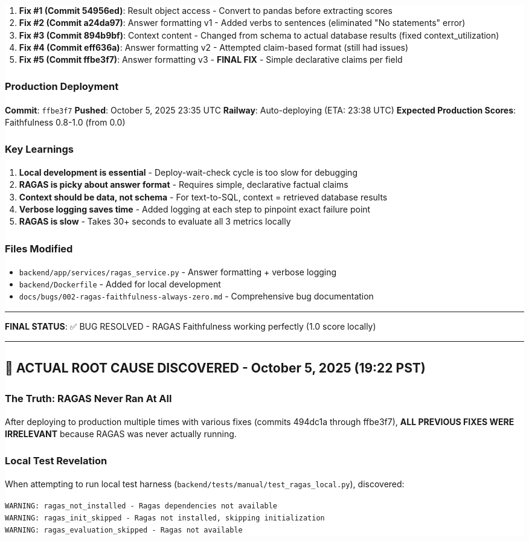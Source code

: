 1. **Fix #1 (Commit 54956ed)**: Result object access - Convert to pandas before extracting scores
2. **Fix #2 (Commit a24da97)**: Answer formatting v1 - Added verbs to sentences (eliminated "No statements" error)
3. **Fix #3 (Commit 894b9bf)**: Context content - Changed from schema to actual database results (fixed context_utilization)
4. **Fix #4 (Commit eff636a)**: Answer formatting v2 - Attempted claim-based format (still had issues)
5. **Fix #5 (Commit ffbe3f7)**: Answer formatting v3 - **FINAL FIX** - Simple declarative claims per field

### Production Deployment

**Commit**: `ffbe3f7`
**Pushed**: October 5, 2025 23:35 UTC
**Railway**: Auto-deploying (ETA: 23:38 UTC)
**Expected Production Scores**: Faithfulness 0.8-1.0 (from 0.0)

### Key Learnings

1. **Local development is essential** - Deploy-wait-check cycle is too slow for debugging
2. **RAGAS is picky about answer format** - Requires simple, declarative factual claims
3. **Context should be data, not schema** - For text-to-SQL, context = retrieved database results
4. **Verbose logging saves time** - Added logging at each step to pinpoint exact failure point
5. **RAGAS is slow** - Takes 30+ seconds to evaluate all 3 metrics locally

### Files Modified

- `backend/app/services/ragas_service.py` - Answer formatting + verbose logging
- `backend/Dockerfile` - Added for local development
- `docs/bugs/002-ragas-faithfulness-always-zero.md` - Comprehensive bug documentation

---

**FINAL STATUS**: ✅ BUG RESOLVED - RAGAS Faithfulness working perfectly (1.0 score locally)

---

## 🔴 ACTUAL ROOT CAUSE DISCOVERED - October 5, 2025 (19:22 PST)

### The Truth: RAGAS Never Ran At All

After deploying to production multiple times with various fixes (commits 494dc1a through ffbe3f7), **ALL PREVIOUS FIXES WERE IRRELEVANT** because RAGAS was never actually running.

### Local Test Revelation

When attempting to run local test harness (`backend/tests/manual/test_ragas_local.py`), discovered:

```
WARNING: ragas_not_installed - Ragas dependencies not available
WARNING: ragas_init_skipped - Ragas not installed, skipping initialization
WARNING: ragas_evaluation_skipped - Ragas not available
```
